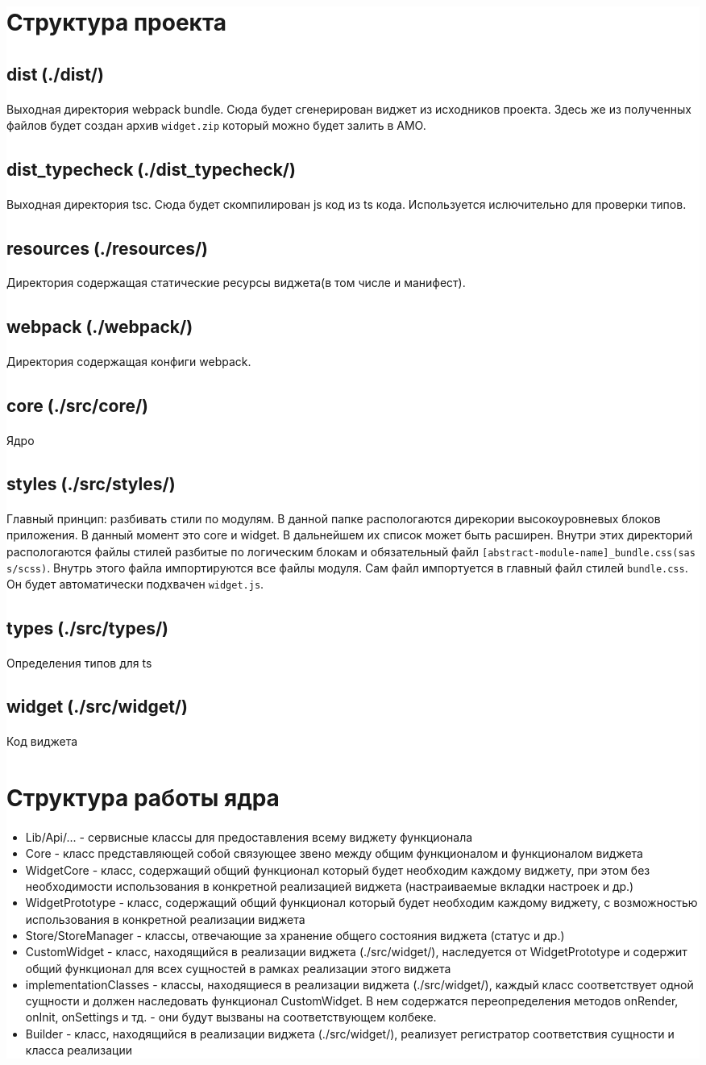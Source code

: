 # Структура проекта
 
## dist (./dist/)
Выходная директория webpack bundle. Сюда будет сгенерирован виджет из исходников проекта. Здесь же из полученных файлов будет создан архив `widget.zip` который можно будет залить в AMO.


## dist_typecheck (./dist_typecheck/)
Выходная директория tsc. Сюда будет скомпилирован js код из ts кода. Используется ислючительно для проверки типов.

## resources (./resources/)
Директория содержащая статические ресурсы виджета(в том числе и манифест).

## webpack (./webpack/)
Директория содержащая конфиги webpack.

## core (./src/core/)
Ядро

## styles (./src/styles/)
Главный принцип: разбивать стили по модулям. В данной папке распологаются дирекории высокоуровневых блоков приложения. В данный момент это core и widget. В дальнейшем их список может быть расширен. Внутри этих директорий распологаются файлы стилей разбитые по логическим блокам и обязательный файл `[abstract-module-name]_bundle.css(sass/scss)`.
Внутрь этого файла импортируются все файлы модуля. Сам файл импортуется в главный файл стилей `bundle.css`. Он будет автоматически подхвачен `widget.js`.

## types (./src/types/)
Определения типов для ts

## widget (./src/widget/)
Код виджета

# Структура работы ядра


- Lib/Api/... - сервисные классы для предоставления всему виджету функционала
- Core - класс представляющей собой связующее звено между общим функционалом и функционалом виджета
- WidgetCore - класс, содержащий общий функционал который будет необходим каждому виджету, при этом без необходимости
использования в конкретной реализацией виджета (настраиваемые вкладки настроек и др.)
- WidgetPrototype - класс, содержащий общий функционал который будет необходим каждому виджету, с возможностью
использования в конкретной реализации виджета
- Store/StoreManager - классы, отвечающие за хранение общего состояния виджета (статус и др.)
- CustomWidget - класс, находящийся в реализации виджета (./src/widget/), наследуется от WidgetPrototype и 
  содержит общий функционал для всех сущностей в рамках реализации этого виджета
- implementationClasses - классы, находящиеся в реализации виджета (./src/widget/), каждый класс соответствует одной сущности
  и должен наследовать функционал CustomWidget. В нем содержатся переопределения методов onRender, onInit, onSettings и тд. - они 
  будут вызваны на соответствующем колбеке.
- Builder - класс, находящийся в реализации виджета (./src/widget/), реализует регистратор соответствия сущности и класса реализации